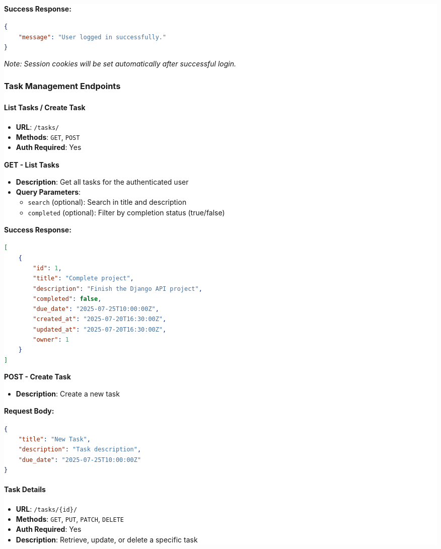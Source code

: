 **Success Response:**
```json
{
    "message": "User logged in successfully."
}
```

*Note: Session cookies will be set automatically after successful login.*

### Task Management Endpoints

#### List Tasks / Create Task
- **URL**: `/tasks/`
- **Methods**: `GET`, `POST`
- **Auth Required**: Yes

**GET - List Tasks**
- **Description**: Get all tasks for the authenticated user
- **Query Parameters**:
  - `search` (optional): Search in title and description
  - `completed` (optional): Filter by completion status (true/false)

**Success Response:**
```json
[
    {
        "id": 1,
        "title": "Complete project",
        "description": "Finish the Django API project",
        "completed": false,
        "due_date": "2025-07-25T10:00:00Z",
        "created_at": "2025-07-20T16:30:00Z",
        "updated_at": "2025-07-20T16:30:00Z",
        "owner": 1
    }
]
```

**POST - Create Task**
- **Description**: Create a new task

**Request Body:**
```json
{
    "title": "New Task",
    "description": "Task description",
    "due_date": "2025-07-25T10:00:00Z"
}
```

#### Task Details
- **URL**: `/tasks/{id}/`
- **Methods**: `GET`, `PUT`, `PATCH`, `DELETE`
- **Auth Required**: Yes
- **Description**: Retrieve, update, or delete a specific task
